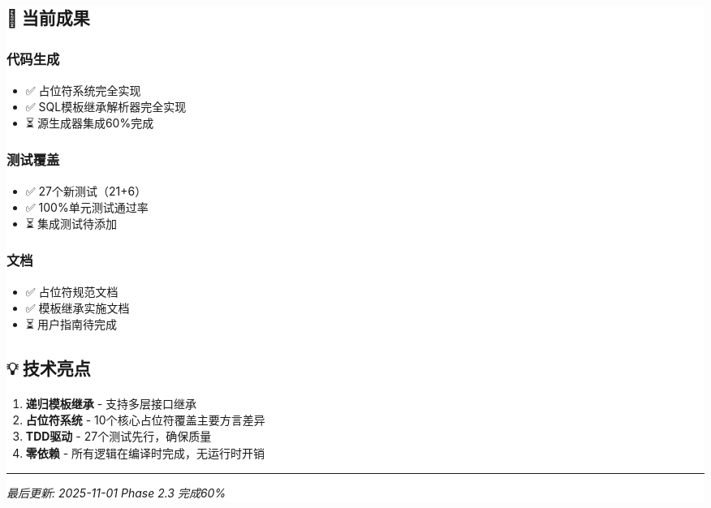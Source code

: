## 🎉 当前成果

### 代码生成
- ✅ 占位符系统完全实现
- ✅ SQL模板继承解析器完全实现
- ⏳ 源生成器集成60%完成

### 测试覆盖
- ✅ 27个新测试（21+6）
- ✅ 100%单元测试通过率
- ⏳ 集成测试待添加

### 文档
- ✅ 占位符规范文档
- ✅ 模板继承实施文档
- ⏳ 用户指南待完成

## 💡 技术亮点

1. **递归模板继承** - 支持多层接口继承
2. **占位符系统** - 10个核心占位符覆盖主要方言差异
3. **TDD驱动** - 27个测试先行，确保质量
4. **零依赖** - 所有逻辑在编译时完成，无运行时开销

---

*最后更新: 2025-11-01 Phase 2.3 完成60%*

